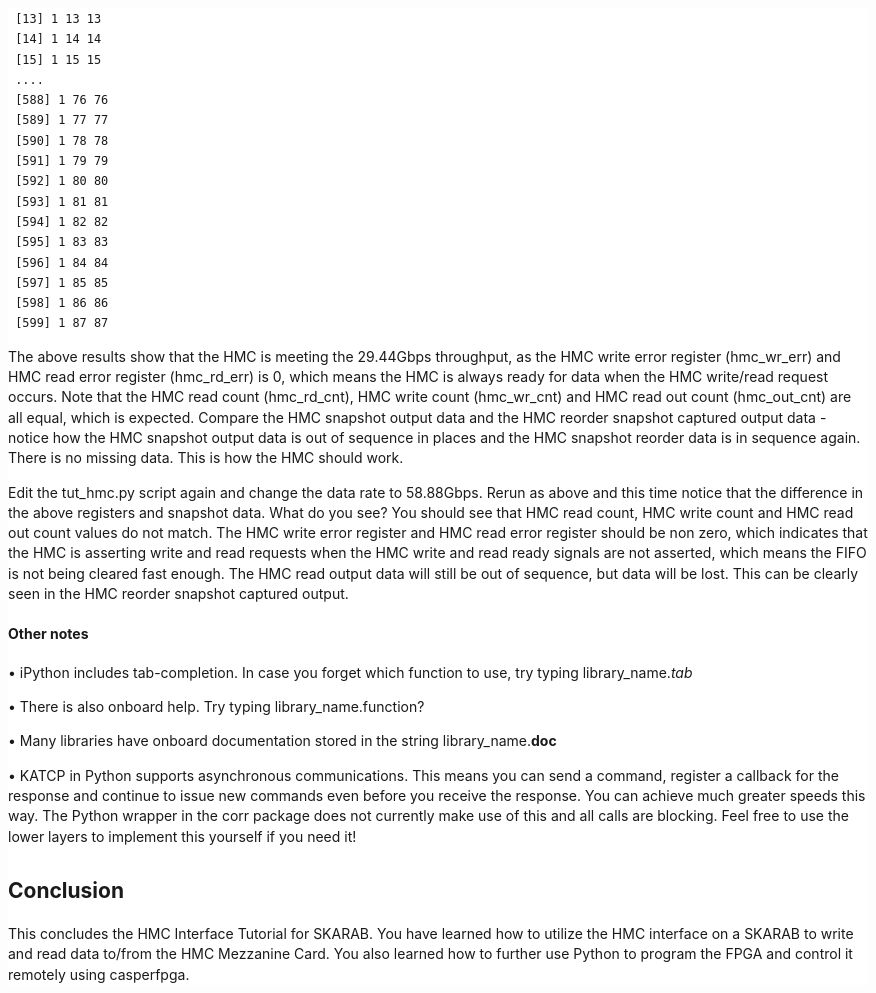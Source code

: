 ```bash
 [13] 1 13 13
 [14] 1 14 14
 [15] 1 15 15
 ....
 [588] 1 76 76
 [589] 1 77 77
 [590] 1 78 78
 [591] 1 79 79
 [592] 1 80 80
 [593] 1 81 81
 [594] 1 82 82
 [595] 1 83 83
 [596] 1 84 84
 [597] 1 85 85
 [598] 1 86 86
 [599] 1 87 87
```

The above results show that the HMC is meeting the 29.44Gbps throughput, as the HMC write error register (hmc_wr_err) and HMC read 
error register (hmc_rd_err) is 0, which means the HMC is always ready for data when the HMC write/read request occurs. Note that the HMC read count (hmc_rd_cnt), 
HMC write count (hmc_wr_cnt) and HMC read out count (hmc_out_cnt) are all equal, which is expected. Compare the HMC snapshot output data and the HMC reorder snapshot captured output data - notice how 
the HMC snapshot output data is out of sequence in places and the HMC snapshot reorder data is in sequence again. There is no missing data. This is how the HMC should work. 

Edit the tut_hmc.py script again and change the data rate to 58.88Gbps. Rerun as above and this time notice that the difference in the above registers and snapshot data. What do you see? You should see that
HMC read count, HMC write count and HMC read out count values do not match. The HMC write error register and HMC read error register should be non zero, which indicates that the HMC is asserting write and 
read requests when the HMC write and read ready signals are not asserted, which means the FIFO is not being cleared fast enough. The HMC read output data will still be out of sequence, but data will be lost. This
can be clearly seen in the HMC reorder snapshot captured output.

#### Other notes ####

• iPython includes tab-completion. In case you forget which function to use, try typing library_name._tab_

• There is also onboard help. Try typing library_name.function?

• Many libraries have onboard documentation stored in the string library_name.__doc__

• KATCP in Python supports asynchronous communications. This means you can send a command, register a callback for the response and continue to issue new commands even before you receive the response. You can achieve much greater speeds this way. The Python wrapper in the corr package does not currently make use of this and all calls are blocking. Feel free to use the lower layers to implement this yourself if you need it!

## Conclusion ##
This concludes the HMC Interface Tutorial for SKARAB. You have learned how to utilize the HMC interface on a SKARAB to write and read data to/from the HMC Mezzanine Card. You also learned how to further use Python to program the FPGA and control it remotely using casperfpga.

